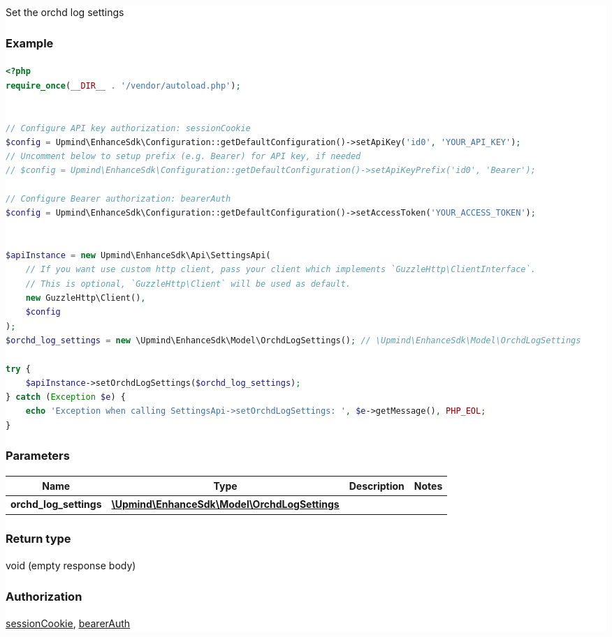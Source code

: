 Set the orchd log settings

### Example

```php
<?php
require_once(__DIR__ . '/vendor/autoload.php');


// Configure API key authorization: sessionCookie
$config = Upmind\EnhanceSdk\Configuration::getDefaultConfiguration()->setApiKey('id0', 'YOUR_API_KEY');
// Uncomment below to setup prefix (e.g. Bearer) for API key, if needed
// $config = Upmind\EnhanceSdk\Configuration::getDefaultConfiguration()->setApiKeyPrefix('id0', 'Bearer');

// Configure Bearer authorization: bearerAuth
$config = Upmind\EnhanceSdk\Configuration::getDefaultConfiguration()->setAccessToken('YOUR_ACCESS_TOKEN');


$apiInstance = new Upmind\EnhanceSdk\Api\SettingsApi(
    // If you want use custom http client, pass your client which implements `GuzzleHttp\ClientInterface`.
    // This is optional, `GuzzleHttp\Client` will be used as default.
    new GuzzleHttp\Client(),
    $config
);
$orchd_log_settings = new \Upmind\EnhanceSdk\Model\OrchdLogSettings(); // \Upmind\EnhanceSdk\Model\OrchdLogSettings

try {
    $apiInstance->setOrchdLogSettings($orchd_log_settings);
} catch (Exception $e) {
    echo 'Exception when calling SettingsApi->setOrchdLogSettings: ', $e->getMessage(), PHP_EOL;
}
```

### Parameters

| Name | Type | Description  | Notes |
| ------------- | ------------- | ------------- | ------------- |
| **orchd_log_settings** | [**\Upmind\EnhanceSdk\Model\OrchdLogSettings**](../Model/OrchdLogSettings.md)|  | |

### Return type

void (empty response body)

### Authorization

[sessionCookie](../../README.md#sessionCookie), [bearerAuth](../../README.md#bearerAuth)
